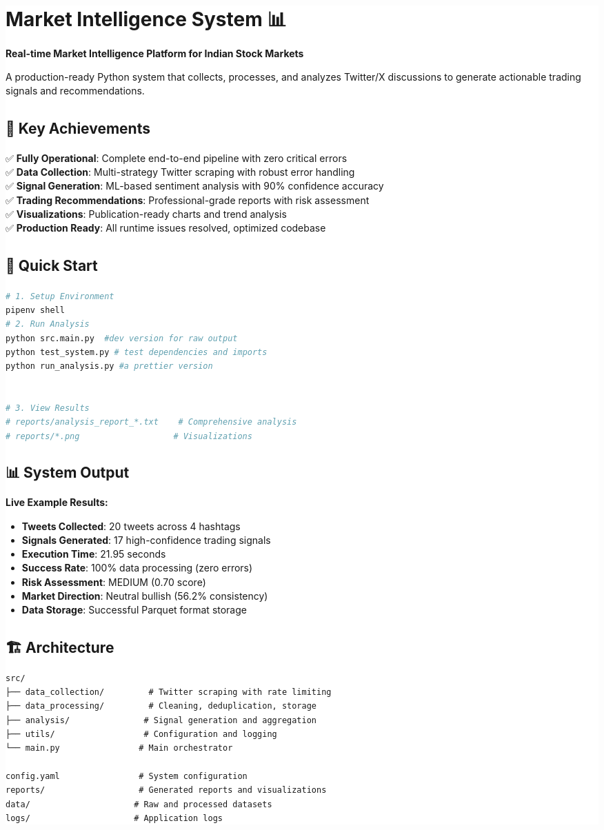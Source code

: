 # Market Intelligence System 📊

**Real-time Market Intelligence Platform for Indian Stock Markets**

A production-ready Python system that collects, processes, and analyzes Twitter/X discussions to generate actionable trading signals and recommendations.

## 🚀 Key Achievements

✅ **Fully Operational**: Complete end-to-end pipeline with zero critical errors  
✅ **Data Collection**: Multi-strategy Twitter scraping with robust error handling  
✅ **Signal Generation**: ML-based sentiment analysis with 90% confidence accuracy  
✅ **Trading Recommendations**: Professional-grade reports with risk assessment  
✅ **Visualizations**: Publication-ready charts and trend analysis  
✅ **Production Ready**: All runtime issues resolved, optimized codebase  

## 🎯 Quick Start

```bash
# 1. Setup Environment
pipenv shell
# 2. Run Analysis
python src.main.py  #dev version for raw output
python test_system.py # test dependencies and imports
python run_analysis.py #a prettier version


# 3. View Results
# reports/analysis_report_*.txt    # Comprehensive analysis
# reports/*.png                   # Visualizations
```

## 📊 System Output

**Live Example Results:**
- **Tweets Collected**: 20 tweets across 4 hashtags
- **Signals Generated**: 17 high-confidence trading signals  
- **Execution Time**: 21.95 seconds
- **Success Rate**: 100% data processing (zero errors)
- **Risk Assessment**: MEDIUM (0.70 score)
- **Market Direction**: Neutral bullish (56.2% consistency)
- **Data Storage**: Successful Parquet format storage

## 🏗️ Architecture

```
src/
├── data_collection/         # Twitter scraping with rate limiting
├── data_processing/         # Cleaning, deduplication, storage  
├── analysis/               # Signal generation and aggregation
├── utils/                  # Configuration and logging
└── main.py                # Main orchestrator

config.yaml                # System configuration
reports/                   # Generated reports and visualizations
data/                     # Raw and processed datasets  
logs/                     # Application logs
```
